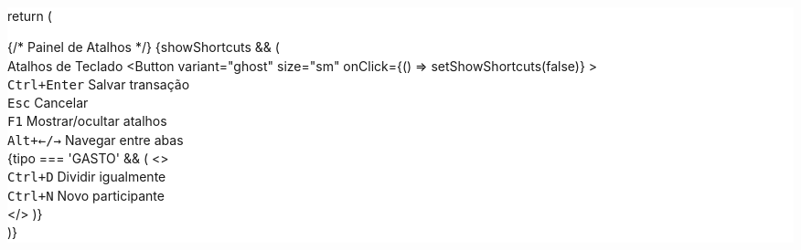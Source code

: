   return (
    <div className="w-full max-w-4xl mx-auto space-y-6">
      {/* Painel de Atalhos */}
      {showShortcuts && (
        <Card className="border-blue-200 bg-blue-50">
          <CardHeader className="pb-3">
            <div className="flex items-center justify-between">
              <CardTitle className="text-base flex items-center gap-2">
                <Keyboard className="h-4 w-4" />
                Atalhos de Teclado
              </CardTitle>
              <Button
                variant="ghost"
                size="sm"
                onClick={() => setShowShortcuts(false)}
              >
                <X className="h-4 w-4" />
              </Button>
            </div>
          </CardHeader>
          <CardContent className="pt-0">
            <div className="grid grid-cols-1 md:grid-cols-2 gap-4 text-sm">
              <div className="space-y-2">
                <div className="flex justify-between">
                  <kbd className="px-2 py-1 bg-gray-100 rounded text-xs">Ctrl+Enter</kbd>
                  <span>Salvar transação</span>
                </div>
                <div className="flex justify-between">
                  <kbd className="px-2 py-1 bg-gray-100 rounded text-xs">Esc</kbd>
                  <span>Cancelar</span>
                </div>
                <div className="flex justify-between">
                  <kbd className="px-2 py-1 bg-gray-100 rounded text-xs">F1</kbd>
                  <span>Mostrar/ocultar atalhos</span>
                </div>
              </div>
              <div className="space-y-2">
                <div className="flex justify-between">
                  <kbd className="px-2 py-1 bg-gray-100 rounded text-xs">Alt+←/→</kbd>
                  <span>Navegar entre abas</span>
                </div>
                {tipo === 'GASTO' && (
                  <>
                    <div className="flex justify-between">
                      <kbd className="px-2 py-1 bg-gray-100 rounded text-xs">Ctrl+D</kbd>
                      <span>Dividir igualmente</span>
                    </div>
                    <div className="flex justify-between">
                      <kbd className="px-2 py-1 bg-gray-100 rounded text-xs">Ctrl+N</kbd>
                      <span>Novo participante</span>
                    </div>
                  </>
                )}
              </div>
            </div>
          </CardContent>
        </Card>
      )}
